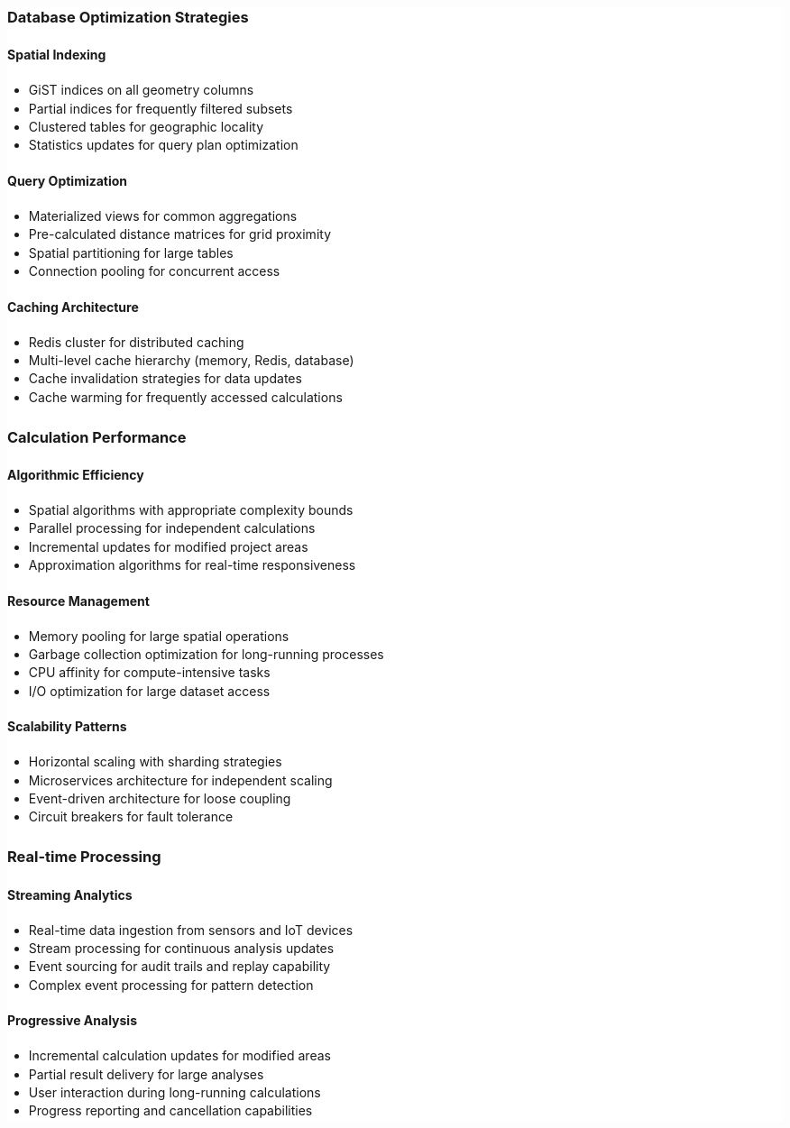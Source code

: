 ### Database Optimization Strategies

#### Spatial Indexing
- GiST indices on all geometry columns
- Partial indices for frequently filtered subsets
- Clustered tables for geographic locality
- Statistics updates for query plan optimization

#### Query Optimization
- Materialized views for common aggregations
- Pre-calculated distance matrices for grid proximity
- Spatial partitioning for large tables
- Connection pooling for concurrent access

#### Caching Architecture
- Redis cluster for distributed caching
- Multi-level cache hierarchy (memory, Redis, database)
- Cache invalidation strategies for data updates
- Cache warming for frequently accessed calculations

### Calculation Performance

#### Algorithmic Efficiency
- Spatial algorithms with appropriate complexity bounds
- Parallel processing for independent calculations
- Incremental updates for modified project areas
- Approximation algorithms for real-time responsiveness

#### Resource Management
- Memory pooling for large spatial operations
- Garbage collection optimization for long-running processes
- CPU affinity for compute-intensive tasks
- I/O optimization for large dataset access

#### Scalability Patterns
- Horizontal scaling with sharding strategies
- Microservices architecture for independent scaling
- Event-driven architecture for loose coupling
- Circuit breakers for fault tolerance

### Real-time Processing

#### Streaming Analytics
- Real-time data ingestion from sensors and IoT devices
- Stream processing for continuous analysis updates
- Event sourcing for audit trails and replay capability
- Complex event processing for pattern detection

#### Progressive Analysis
- Incremental calculation updates for modified areas
- Partial result delivery for large analyses
- User interaction during long-running calculations
- Progress reporting and cancellation capabilities
